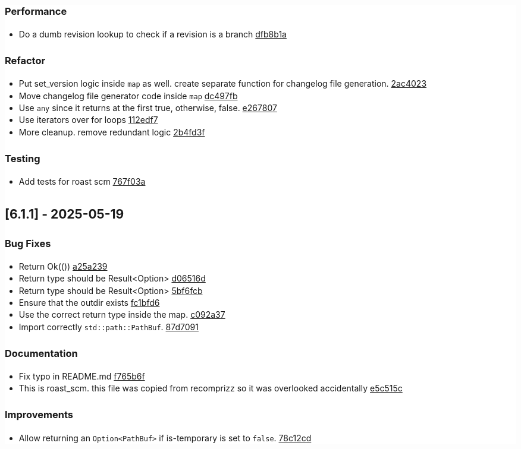 
### Performance

- Do a dumb revision lookup to check if a revision is a branch [dfb8b1a](https://codeberg.org/Rusty-Geckos/roast/commit/dfb8b1a109b51dded07b98cb57f9891f0f1f22c7)

### Refactor

- Put set_version logic inside `map` as well. create separate function for changelog file generation. [2ac4023](https://codeberg.org/Rusty-Geckos/roast/commit/2ac402329cc6711f57dae7be874a78480ec60801)
- Move changelog file generator code inside `map` [dc497fb](https://codeberg.org/Rusty-Geckos/roast/commit/dc497fb9d3c3b1b80a9867a2198198cd3decf459)
- Use `any` since it returns at the first true, otherwise, false. [e267807](https://codeberg.org/Rusty-Geckos/roast/commit/e26780730c93f10cb66933f9c59be6bcac4d1105)
- Use iterators over for loops [112edf7](https://codeberg.org/Rusty-Geckos/roast/commit/112edf737865071aa2737e45de801086d6f420cc)
- More cleanup. remove redundant logic [2b4fd3f](https://codeberg.org/Rusty-Geckos/roast/commit/2b4fd3f25c01429712ac97abdc514ca84e108584)

### Testing

- Add tests for roast scm [767f03a](https://codeberg.org/Rusty-Geckos/roast/commit/767f03aa5da191581bc208a2489050435c0abf8a)

## [6.1.1] - 2025-05-19

### Bug Fixes

- Return Ok(()) [a25a239](https://codeberg.org/Rusty-Geckos/roast/commit/a25a2392b2a7b4c23f7016741de3712403e50c1e)
- Return type should be Result<Option<PathBuf>> [d06516d](https://codeberg.org/Rusty-Geckos/roast/commit/d06516d1e400dde7e3d8d51ba6d0195a389e75d6)
- Return type should be Result<Option<PathBuf>> [5bf6fcb](https://codeberg.org/Rusty-Geckos/roast/commit/5bf6fcbea47c4bc049a56bbbe1eb80318a0e807f)
- Ensure that the outdir exists [fc1bfd6](https://codeberg.org/Rusty-Geckos/roast/commit/fc1bfd66bd1cba0a78b3d7dca01fe34c814a6b5f)
- Use the correct return type inside the map. [c092a37](https://codeberg.org/Rusty-Geckos/roast/commit/c092a377c5263538002f8e21e0e1cd4b64f0e5b5)
- Import correctly `std::path::PathBuf`. [87d7091](https://codeberg.org/Rusty-Geckos/roast/commit/87d709117a427f69fcae770b0d295b1fcb1652b2)

### Documentation

- Fix typo in README.md [f765b6f](https://codeberg.org/Rusty-Geckos/roast/commit/f765b6fb74a3356c0886ddbed4806d2ec438f79f)
- This is roast_scm. this file was copied from recomprizz so it was overlooked accidentally [e5c515c](https://codeberg.org/Rusty-Geckos/roast/commit/e5c515ca7a830e308eed733ce35ad97198a19ab1)

### Improvements

- Allow returning an `Option<PathBuf>` if is-temporary is set to `false`. [78c12cd](https://codeberg.org/Rusty-Geckos/roast/commit/78c12cdcfacdc997593168c91b2442b2ed7bde85)
